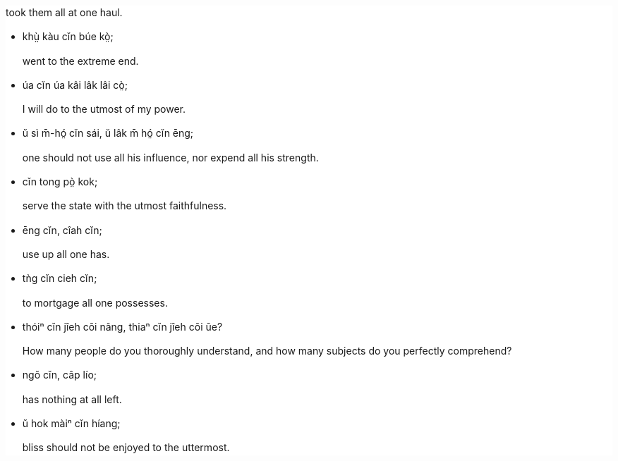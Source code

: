   took them all at one haul.

- khṳ̀ kàu cĭn búe kò̤;

  went to the extreme end.

- úa cĭn úa kâi lâk lâi cò̤;

  I will do to the utmost of my power.

- ŭ sì m̄-hó̤ cĭn sái, ŭ lâk m̄ hó̤ cĭn ēng;

  one should not use all his influence, nor expend all his strength.

- cĭn tong pò̤ kok;

  serve the state with the utmost faithfulness.

- ēng cĭn, cîah cĭn;

  use up all one has.

- tǹg cĭn cieh cĭn;

  to mortgage all one possesses.

- thóiⁿ cĭn jîeh cōi nâng, thiaⁿ cĭn jîeh cōi ūe?

  How many people do you thoroughly understand, and how many subjects do you perfectly comprehend?

- ngŏ cĭn, câp lío;

  has nothing at all left.

- ŭ hok màiⁿ cĭn híang;

  bliss should not be enjoyed to the uttermost.